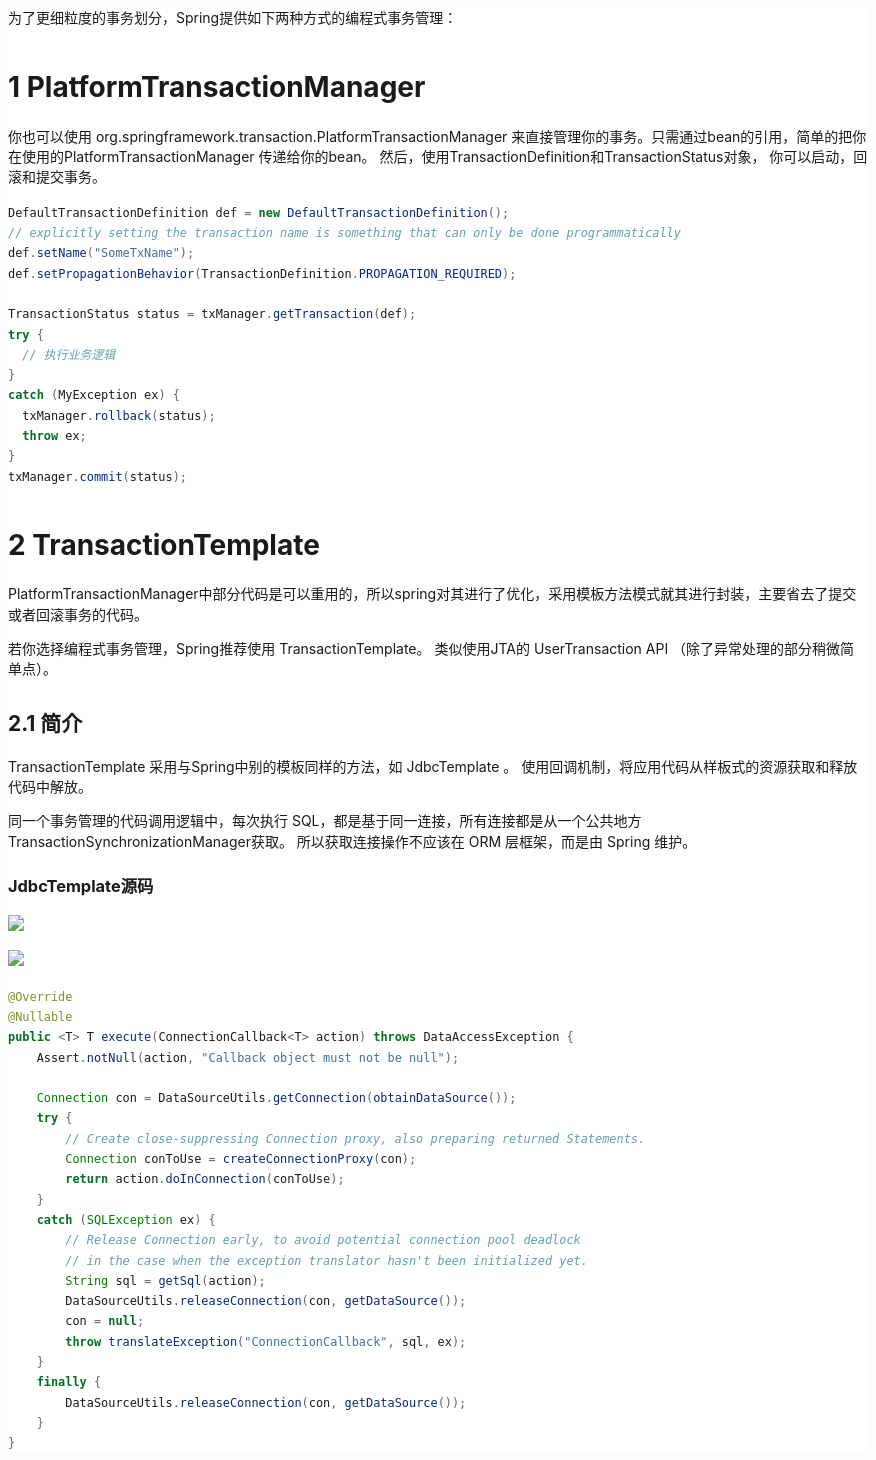 为了更细粒度的事务划分，Spring提供如下两种方式的编程式事务管理：
# 1 PlatformTransactionManager
你也可以使用 org.springframework.transaction.PlatformTransactionManager 来直接管理你的事务。只需通过bean的引用，简单的把你在使用的PlatformTransactionManager 传递给你的bean。 然后，使用TransactionDefinition和TransactionStatus对象， 你可以启动，回滚和提交事务。

```java
DefaultTransactionDefinition def = new DefaultTransactionDefinition();
// explicitly setting the transaction name is something that can only be done programmatically
def.setName("SomeTxName");
def.setPropagationBehavior(TransactionDefinition.PROPAGATION_REQUIRED);

TransactionStatus status = txManager.getTransaction(def);
try {
  // 执行业务逻辑
}
catch (MyException ex) {
  txManager.rollback(status);
  throw ex;
}
txManager.commit(status);
```

# 2 TransactionTemplate
PlatformTransactionManager中部分代码是可以重用的，所以spring对其进行了优化，采用模板方法模式就其进行封装，主要省去了提交或者回滚事务的代码。

若你选择编程式事务管理，Spring推荐使用 TransactionTemplate。 类似使用JTA的 UserTransaction API （除了异常处理的部分稍微简单点）。
## 2.1 简介
TransactionTemplate 采用与Spring中别的模板同样的方法，如 JdbcTemplate 。
使用回调机制，将应用代码从样板式的资源获取和释放代码中解放。

同一个事务管理的代码调用逻辑中，每次执行 SQL，都是基于同一连接，所有连接都是从一个公共地方TransactionSynchronizationManager获取。
所以获取连接操作不应该在 ORM 层框架，而是由 Spring 维护。
### JdbcTemplate源码
![](https://img-blog.csdnimg.cn/20210704183829725.png?x-oss-process=image/watermark,type_ZmFuZ3poZW5naGVpdGk,shadow_10,text_aHR0cHM6Ly9ibG9nLmNzZG4ubmV0L3FxXzMzNTg5NTEw,size_16,color_FFFFFF,t_70)

![](https://img-blog.csdnimg.cn/20210704183726428.png?x-oss-process=image/watermark,type_ZmFuZ3poZW5naGVpdGk,shadow_10,text_aHR0cHM6Ly9ibG9nLmNzZG4ubmV0L3FxXzMzNTg5NTEw,size_16,color_FFFFFF,t_70)

```java
@Override
@Nullable
public <T> T execute(ConnectionCallback<T> action) throws DataAccessException {
	Assert.notNull(action, "Callback object must not be null");

	Connection con = DataSourceUtils.getConnection(obtainDataSource());
	try {
		// Create close-suppressing Connection proxy, also preparing returned Statements.
		Connection conToUse = createConnectionProxy(con);
		return action.doInConnection(conToUse);
	}
	catch (SQLException ex) {
		// Release Connection early, to avoid potential connection pool deadlock
		// in the case when the exception translator hasn't been initialized yet.
		String sql = getSql(action);
		DataSourceUtils.releaseConnection(con, getDataSource());
		con = null;
		throw translateException("ConnectionCallback", sql, ex);
	}
	finally {
		DataSourceUtils.releaseConnection(con, getDataSource());
	}
}
```